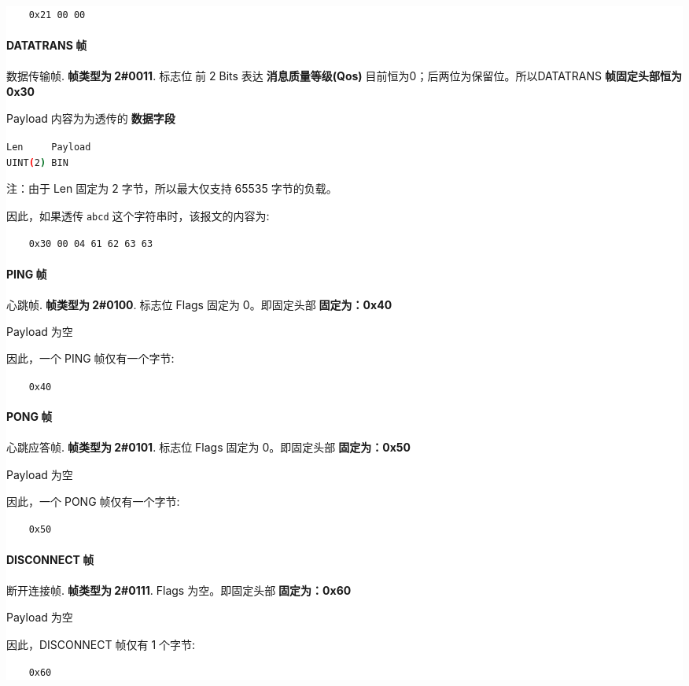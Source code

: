 ```bash
    0x21 00 00
```


#### DATATRANS 帧

数据传输帧. **帧类型为 2#0011**. 标志位 前 2 Bits 表达 **消息质量等级(Qos)** 目前恒为0；后两位为保留位。所以DATATRANS **帧固定头部恒为 0x30**

Payload 内容为为透传的 **数据字段**

```bash
Len     Payload
UINT(2) BIN

```


注：由于 Len 固定为 2 字节，所以最大仅支持 65535 字节的负载。

因此，如果透传 ``abcd`` 这个字符串时，该报文的内容为:

```bash
    0x30 00 04 61 62 63 63

```



#### PING 帧

心跳帧. **帧类型为 2#0100**. 标志位 Flags 固定为 0。即固定头部 **固定为：0x40**

Payload 为空

因此，一个 PING 帧仅有一个字节:

```bash
    0x40

```



#### PONG 帧

心跳应答帧. **帧类型为 2#0101**. 标志位 Flags 固定为 0。即固定头部 **固定为：0x50**

Payload 为空

因此，一个 PONG 帧仅有一个字节:
```bash
    0x50
```


#### DISCONNECT 帧

断开连接帧. **帧类型为 2#0111**. Flags 为空。即固定头部 **固定为：0x60**

Payload 为空

因此，DISCONNECT 帧仅有 1 个字节:

```bash
    0x60
```